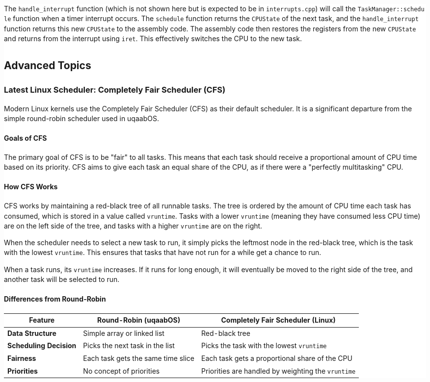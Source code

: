 The `handle_interrupt` function (which is not shown here but is expected to be in `interrupts.cpp`) will call the `TaskManager::schedule` function when a timer interrupt occurs. The `schedule` function returns the `CPUState` of the next task, and the `handle_interrupt` function returns this new `CPUState` to the assembly code. The assembly code then restores the registers from the new `CPUState` and returns from the interrupt using `iret`. This effectively switches the CPU to the new task.

## Advanced Topics

### Latest Linux Scheduler: Completely Fair Scheduler (CFS)

Modern Linux kernels use the Completely Fair Scheduler (CFS) as their default scheduler. It is a significant departure from the simple round-robin scheduler used in uqaabOS.

#### Goals of CFS

The primary goal of CFS is to be "fair" to all tasks. This means that each task should receive a proportional amount of CPU time based on its priority. CFS aims to give each task an equal share of the CPU, as if there were a "perfectly multitasking" CPU.

#### How CFS Works

CFS works by maintaining a red-black tree of all runnable tasks. The tree is ordered by the amount of CPU time each task has consumed, which is stored in a value called `vruntime`. Tasks with a lower `vruntime` (meaning they have consumed less CPU time) are on the left side of the tree, and tasks with a higher `vruntime` are on the right.

When the scheduler needs to select a new task to run, it simply picks the leftmost node in the red-black tree, which is the task with the lowest `vruntime`. This ensures that tasks that have not run for a while get a chance to run.

When a task runs, its `vruntime` increases. If it runs for long enough, it will eventually be moved to the right side of the tree, and another task will be selected to run.

#### Differences from Round-Robin

| Feature | Round-Robin (uqaabOS) | Completely Fair Scheduler (Linux) |
| --- | --- | --- |
| **Data Structure** | Simple array or linked list | Red-black tree |
| **Scheduling Decision** | Picks the next task in the list | Picks the task with the lowest `vruntime` |
| **Fairness** | Each task gets the same time slice | Each task gets a proportional share of the CPU |
| **Priorities** | No concept of priorities | Priorities are handled by weighting the `vruntime` |
